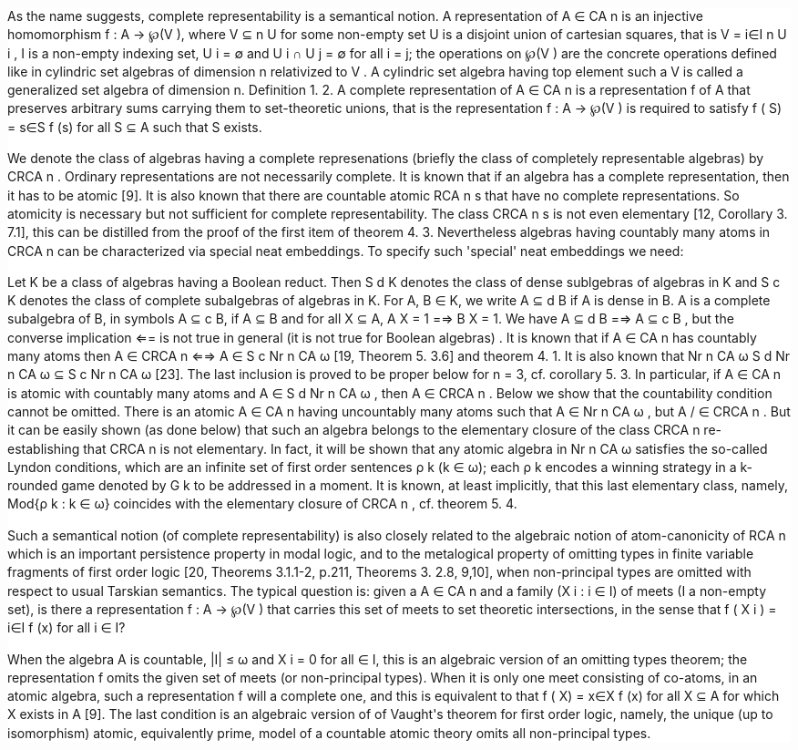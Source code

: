 As the name suggests, complete representability is a semantical notion. A representation of A ∈ CA n is an injective homomorphism f : A → ℘(V ), where V ⊆ n U for some non-empty set U is a disjoint union of cartesian squares, that is V = i∈I n U i , I is a non-empty indexing set, U i = ∅ and U i ∩ U j = ∅ for all i = j; the operations on ℘(V ) are the concrete operations defined like in cylindric set algebras of dimension n relativized to V . A cylindric set algebra having top element such a V is called a generalized set algebra of dimension n. Definition 1. 2. A complete representation of A ∈ CA n is a representation f of A that preserves arbitrary sums carrying them to set-theoretic unions, that is the representation f : A → ℘(V ) is required to satisfy f ( S) = s∈S f (s) for all S ⊆ A such that S exists.

We denote the class of algebras having a complete represenations (briefly the class of completely representable algebras) by CRCA n . Ordinary representations are not necessarily complete. It is known that if an algebra has a complete representation, then it has to be atomic [9]. It is also known that there are countable atomic RCA n s that have no complete representations. So atomicity is necessary but not sufficient for complete representability. The class CRCA n s is not even elementary [12, Corollary 3. 7.1], this can be distilled from the proof of the first item of theorem 4. 3. Nevertheless algebras having countably many atoms in CRCA n can be characterized via special neat embeddings. To specify such 'special' neat embeddings we need:

Let K be a class of algebras having a Boolean reduct. Then S d K denotes the class of dense sublgebras of algebras in K and S c K denotes the class of complete subalgebras of algebras in K.
For A, B ∈ K, we write A ⊆ d B if A is dense in B. A is a complete subalgebra of B, in symbols A ⊆ c B, if A ⊆ B and for all X ⊆ A, A X = 1 =⇒ B X = 1. We have A ⊆ d B =⇒ A ⊆ c B
, but the converse implication ⇐= is not true in general (it is not true for Boolean algebras) . It is known that if A ∈ CA n has countably many atoms then A ∈ CRCA n ⇐⇒ A ∈ S c Nr n CA ω [19, Theorem 5. 3.6] and theorem 4. 1. It is also known that Nr n CA ω S d Nr n CA ω ⊆ S c Nr n CA ω [23]. The last inclusion is proved to be proper below for n = 3, cf. corollary 5. 3. In particular, if A ∈ CA n is atomic with countably many atoms and A ∈ S d Nr n CA ω , then A ∈ CRCA n . Below we show that the countability condition cannot be omitted. There is an atomic A ∈ CA n having uncountably many atoms such that A ∈ Nr n CA ω , but A / ∈ CRCA n . But it can be easily shown (as done below) that such an algebra belongs to the elementary closure of the class CRCA n re-establishing that CRCA n is not elementary. In fact, it will be shown that any atomic algebra in Nr n CA ω satisfies the so-called Lyndon conditions, which are an infinite set of first order sentences ρ k (k ∈ ω); each ρ k encodes a winning strategy in a k-rounded game denoted by G k to be addressed in a moment. It is known, at least implicitly, that this last elementary class, namely, Mod{ρ k : k ∈ ω} coincides with the elementary closure of CRCA n , cf. theorem 5. 4.

Such a semantical notion (of complete representability) is also closely related to the algebraic notion of atom-canonicity of RCA n which is an important persistence property in modal logic, and to the metalogical property of omitting types in finite variable fragments of first order logic [20, Theorems 3.1.1-2, p.211, Theorems 3. 2.8, 9,10], when non-principal types are omitted with respect to usual Tarskian semantics. The typical question is: given a A ∈ CA n and a family (X i : i ∈ I) of meets (I a non-empty set), is there a representation f : A → ℘(V ) that carries this set of meets to set theoretic intersections, in the sense that f ( X i ) = i∈I f (x) for all i ∈ I?

When the algebra A is countable, |I| ≤ ω and X i = 0 for all ∈ I, this is an algebraic version of an omitting types theorem; the representation f omits the given set of meets (or non-principal types). When it is only one meet consisting of co-atoms, in an atomic algebra, such a representation f will a complete one, and this is equivalent to that f ( X) = x∈X f (x) for all X ⊆ A for which X exists in A [9]. The last condition is an algebraic version of of Vaught's theorem for first order logic, namely, the unique (up to isomorphism) atomic, equivalently prime, model of a countable atomic theory omits all non-principal types.

